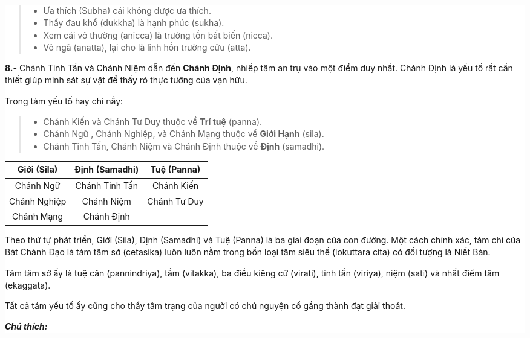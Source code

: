 > - Ưa thích (Subha) cái không được ưa thích.
> - Thấy đau khổ (dukkha) là hạnh phúc (sukha).
> - Xem cái vô thường (anicca) là trường tồn bất biến (nicca).
> - Vô ngã (anatta), lại cho là linh hồn trường cửu (atta).

**8.-** Chánh Tinh Tấn và Chánh Niệm dẫn đến **Chánh Định**, nhiếp tâm an trụ vào một điểm duy nhất. Chánh Định là yếu tố rất cần thiết giúp minh sát sự vật để thấy rỏ thực tướng của vạn hữu.

Trong tám yếu tố hay chi nầy: 

> - Chánh Kiến và Chánh Tư Duy thuộc về **Trí tuệ** (panna).
> - Chánh Ngữ , Chánh Nghiệp, và Chánh Mạng thuộc về **Giới Hạnh** (sila).
> - Chánh Tinh Tấn, Chánh Niệm và Chánh Định thuộc về **Định** (samadhi).

| Giới (Sila) | Định (Samadhi) | Tuệ (Panna) |
|:-:|:-:|:-:|
| Chánh Ngữ | Chánh Tinh Tấn | Chánh Kiến |
| Chánh Nghiệp | Chánh Niệm | Chánh Tư Duy |
| Chánh Mạng | Chánh Định |

Theo thứ tự phát triển, Giới (Sila), Định (Samadhi) và Tuệ (Panna) là ba giai đoạn của con đường. Một cách chính xác, tám chi của Bát Chánh Đạo là tám tâm sở (cetasika) luôn luôn nằm trong bốn loại tâm siêu thế (lokuttara cita) có đối tượng là Niết Bàn.

Tám tâm sở ấy là tuệ căn (pannindriya), tầm (vitakka), ba điều kiêng cữ (virati), tinh tấn (viriya), niệm (sati) và nhất điểm tâm (ekaggata).

Tất cả tám yếu tố ấy cũng cho thấy tâm trạng của người có chú nguyện cố gắng thành đạt giải thoát.

_**Chú thích:**_

[^1]: Xem Chương 6.

[^2]: Samyutta Nikaya, Tạp A Hàm, phần I, trang 62; xem Kindred Sayings, phần I, trang 86.

[^3]: Do đó không thể chứng minh giả thuyết cho rằng Phật Giáo là một giai đoạn trưởng thành tự nhiên của Ấn Độ Giáo, mặc dầu ta phải nhìn nhận rằng có một vài điểm tương đồng căn bản giữa hai tôn giáo, vì đó là những đặc điểm giáo lý trùng hợp với chân lý vĩnh cửu hay Pháp (Dhamma).

[^4]: Xem Chương 33-34. 
